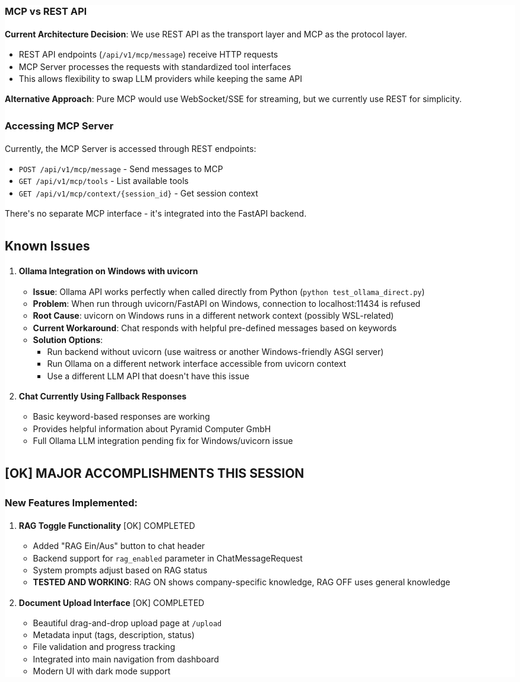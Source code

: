 ### MCP vs REST API
**Current Architecture Decision**: We use REST API as the transport layer and MCP as the protocol layer.
- REST API endpoints (`/api/v1/mcp/message`) receive HTTP requests
- MCP Server processes the requests with standardized tool interfaces
- This allows flexibility to swap LLM providers while keeping the same API

**Alternative Approach**: Pure MCP would use WebSocket/SSE for streaming, but we currently use REST for simplicity.

### Accessing MCP Server
Currently, the MCP Server is accessed through REST endpoints:
- `POST /api/v1/mcp/message` - Send messages to MCP
- `GET /api/v1/mcp/tools` - List available tools
- `GET /api/v1/mcp/context/{session_id}` - Get session context

There's no separate MCP interface - it's integrated into the FastAPI backend.

## Known Issues

1. **Ollama Integration on Windows with uvicorn**
   - **Issue**: Ollama API works perfectly when called directly from Python (`python test_ollama_direct.py`)
   - **Problem**: When run through uvicorn/FastAPI on Windows, connection to localhost:11434 is refused
   - **Root Cause**: uvicorn on Windows runs in a different network context (possibly WSL-related)
   - **Current Workaround**: Chat responds with helpful pre-defined messages based on keywords
   - **Solution Options**:
     - Run backend without uvicorn (use waitress or another Windows-friendly ASGI server)
     - Run Ollama on a different network interface accessible from uvicorn context
     - Use a different LLM API that doesn't have this issue

2. **Chat Currently Using Fallback Responses**
   - Basic keyword-based responses are working
   - Provides helpful information about Pyramid Computer GmbH
   - Full Ollama LLM integration pending fix for Windows/uvicorn issue

## [OK] MAJOR ACCOMPLISHMENTS THIS SESSION

### New Features Implemented:
1. **RAG Toggle Functionality** [OK] COMPLETED
   - Added "RAG Ein/Aus" button to chat header
   - Backend support for `rag_enabled` parameter in ChatMessageRequest
   - System prompts adjust based on RAG status
   - **TESTED AND WORKING**: RAG ON shows company-specific knowledge, RAG OFF uses general knowledge

2. **Document Upload Interface** [OK] COMPLETED
   - Beautiful drag-and-drop upload page at `/upload`
   - Metadata input (tags, description, status)
   - File validation and progress tracking
   - Integrated into main navigation from dashboard
   - Modern UI with dark mode support

